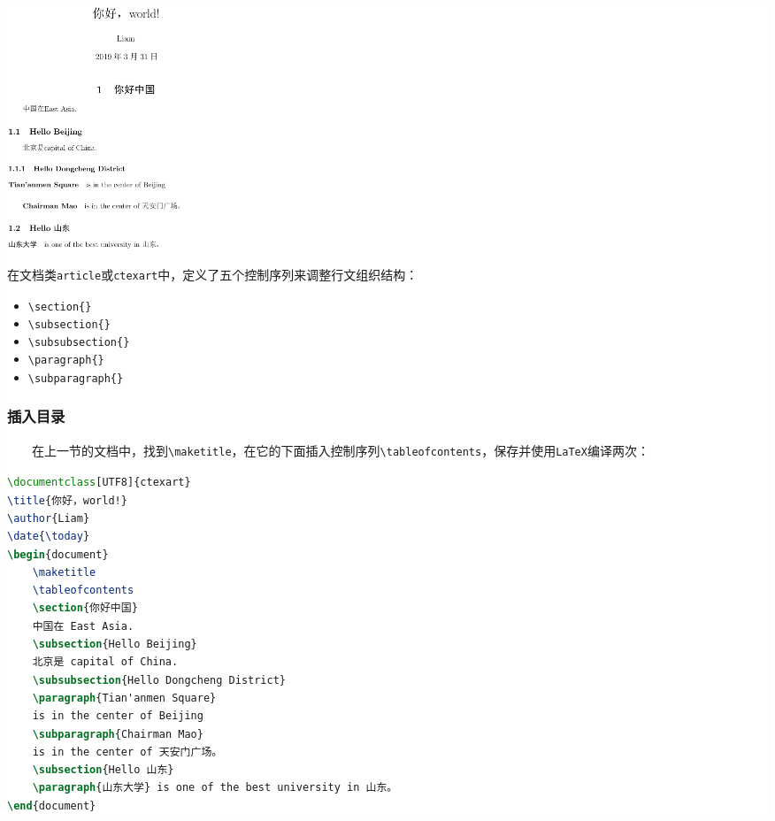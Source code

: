 <img src="./Latex教程/2.png" height="274" width="196">

在文档类`article`或`ctexart`中，定义了五个控制序列来调整行文组织结构：

- `\section{}`
- `\subsection{}`
- `\subsubsection{}`
- `\paragraph{}`
- `\subparagraph{}`

### 插入目录

&emsp;&emsp;在上一节的文档中，找到`\maketitle`，在它的下面插入控制序列`\tableofcontents`，保存并使用`LaTeX`编译两次：

``` latex
\documentclass[UTF8]{ctexart}
\title{你好，world!}
\author{Liam}
\date{\today}
\begin{document}
    \maketitle
    \tableofcontents
    \section{你好中国}
    中国在 East Asia.
    \subsection{Hello Beijing}
    北京是 capital of China.
    \subsubsection{Hello Dongcheng District}
    \paragraph{Tian'anmen Square}
    is in the center of Beijing
    \subparagraph{Chairman Mao}
    is in the center of 天安门广场。
    \subsection{Hello 山东}
    \paragraph{山东大学} is one of the best university in 山东。
\end{document}
```

